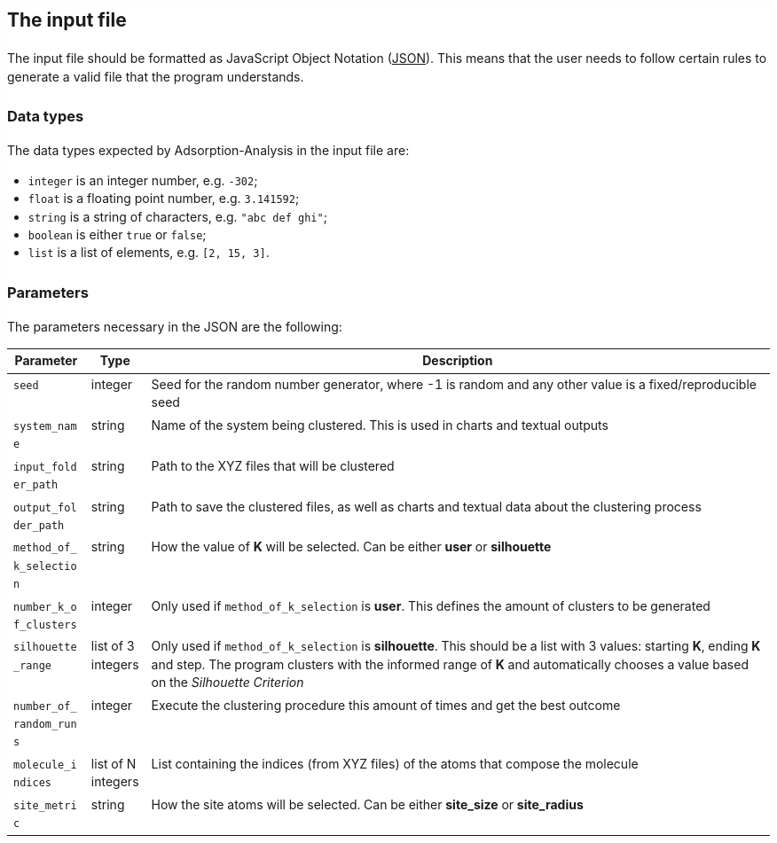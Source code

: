 ## The input file

The input file should be formatted as JavaScript Object Notation ([JSON](https://www.json.org/)). This means that the user needs to follow certain rules to generate a valid file that the program understands.

### Data types

The data types expected by Adsorption-Analysis in the input file are:

- `integer` is an integer number, e.g. `-302`;
- `float` is a floating point number, e.g. `3.141592`;
- `string` is a string of characters, e.g. `"abc def ghi"`;
- `boolean` is either `true` or `false`;
- `list` is a list of elements, e.g. `[2, 15, 3]`.

### Parameters

The parameters necessary in the JSON are the following:

| Parameter                       | Type               | Description                                                                                                                                                                                                                                                                                                                                                          |
|---------------------------------|--------------------|----------------------------------------------------------------------------------------------------------------------------------------------------------------------------------------------------------------------------------------------------------------------------------------------------------------------------------------------------------------------|
| `seed`                          | integer            | Seed for the random number generator, where -1 is random and any other value is a fixed/reproducible seed                                                                                                                                                                                                                                                            |
| `system_name`                   | string             | Name of the system being clustered. This is used in charts and textual outputs                                                                                                                                                                                                                                                                                       |
| `input_folder_path`             | string             | Path to the XYZ files that will be clustered                                                                                                                                                                                                                                                                                                                         |
| `output_folder_path`            | string             | Path to save the clustered files, as well as charts and textual data about the clustering process                                                                                                                                                                                                                                                                    |
| `method_of_k_selection`         | string             | How the value of **K** will be selected. Can be either **user** or **silhouette**                                                                                                                                                                                                                                                                                    |
| `number_k_of_clusters`          | integer            | Only used if `method_of_k_selection` is **user**. This defines the amount of clusters to be generated                                                                                                                                                                                                                                                                |
| `silhouette_range`              | list of 3 integers | Only used if `method_of_k_selection` is **silhouette**. This should be a list with 3 values: starting **K**, ending **K** and step. The program clusters with the informed range of **K** and automatically chooses a value based on the *Silhouette Criterion*                                                                                                      |
| `number_of_random_runs`         | integer            | Execute the clustering procedure this amount of times and get the best outcome                                                                                                                                                                                                                                                                                       |
| `molecule_indices`              | list of N integers | List containing the indices (from XYZ files) of the atoms that compose the molecule                                                                                                                                                                                                                                                                                  |
| `site_metric`                   | string             | How the site atoms will be selected. Can be either **site_size** or **site_radius**                                                                                                                                                                                                                                                                                  |